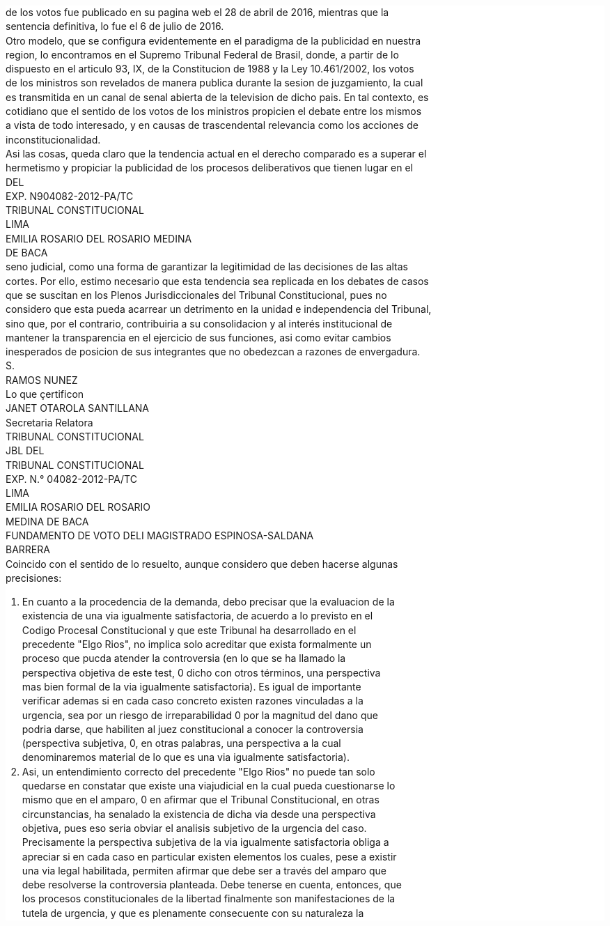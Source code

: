 de los votos fue publicado en su pagina web el 28 de abril de 2016, mientras que la  
sentencia definitiva, lo fue el 6 de julio de 2016.  
Otro modelo, que se configura evidentemente en el paradigma de la publicidad en nuestra  
region, lo encontramos en el Supremo Tribunal Federal de Brasil, donde, a partir de lo  
dispuesto en el articulo 93, IX, de la Constitucion de 1988 y la Ley 10.461/2002, los votos  
de los ministros son revelados de manera publica durante la sesion de juzgamiento, la cual  
es transmitida en un canal de senal abierta de la television de dicho pais. En tal contexto, es  
cotidiano que el sentido de los votos de los ministros propicien el debate entre los mismos  
a vista de todo interesado, y en causas de trascendental relevancia como los acciones de  
inconstitucionalidad.  
Asi las cosas, queda claro que la tendencia actual en el derecho comparado es a superar el  
hermetismo y propiciar la publicidad de los procesos deliberativos que tienen lugar en el  
DEL  
EXP. N904082-2012-PA/TC  
TRIBUNAL CONSTITUCIONAL  
LIMA  
EMILIA ROSARIO DEL ROSARIO MEDINA  
DE BACA  
seno judicial, como una forma de garantizar la legitimidad de las decisiones de las altas  
cortes. Por ello, estimo necesario que esta tendencia sea replicada en los debates de casos  
que se suscitan en los Plenos Jurisdiccionales del Tribunal Constitucional, pues no  
considero que esta pueda acarrear un detrimento en la unidad e independencia del Tribunal,  
sino que, por el contrario, contribuiria a su consolidacion y al interés institucional de  
mantener la transparencia en el ejercicio de sus funciones, asi como evitar cambios  
inesperados de posicion de sus integrantes que no obedezcan a razones de envergadura.  
S.  
RAMOS NUNEZ  
Lo que çertificon  
JANET OTAROLA SANTILLANA  
Secretaria Relatora  
TRIBUNAL CONSTITUCIONAL  
JBL DEL  
TRIBUNAL CONSTITUCIONAL  
EXP. N.° 04082-2012-PA/TC  
LIMA  
EMILIA ROSARIO DEL ROSARIO  
MEDINA DE BACA  
FUNDAMENTO DE VOTO DELI MAGISTRADO ESPINOSA-SALDANA  
BARRERA  
Coincido con el sentido de lo resuelto, aunque considero que deben hacerse algunas  
precisiones:  
1. En cuanto a la procedencia de la demanda, debo precisar que la evaluacion de la  
existencia de una via igualmente satisfactoria, de acuerdo a lo previsto en el  
Codigo Procesal Constitucional y que este Tribunal ha desarrollado en el  
precedente "Elgo Rios", no implica solo acreditar que exista formalmente un  
proceso que pucda atender la controversia (en lo que se ha llamado la  
perspectiva objetiva de este test, 0 dicho con otros términos, una perspectiva  
mas bien formal de la via igualmente satisfactoria). Es igual de importante  
verificar ademas si en cada caso concreto existen razones vinculadas a la  
urgencia, sea por un riesgo de irreparabilidad 0 por la magnitud del dano que  
podria darse, que habiliten al juez constitucional a conocer la controversia  
(perspectiva subjetiva, 0, en otras palabras, una perspectiva a la cual  
denominaremos material de lo que es una via igualmente satisfactoria).  
2. Asi, un entendimiento correcto del precedente "Elgo Rios" no puede tan solo  
quedarse en constatar que existe una viajudicial en la cual pueda cuestionarse lo  
mismo que en el amparo, 0 en afirmar que el Tribunal Constitucional, en otras  
circunstancias, ha senalado la existencia de dicha via desde una perspectiva  
objetiva, pues eso seria obviar el analisis subjetivo de la urgencia del caso.  
Precisamente la perspectiva subjetiva de la via igualmente satisfactoria obliga a  
apreciar si en cada caso en particular existen elementos los cuales, pese a existir  
una via legal habilitada, permiten afirmar que debe ser a través del amparo que  
debe resolverse la controversia planteada. Debe tenerse en cuenta, entonces, que  
los procesos constitucionales de la libertad finalmente son manifestaciones de la  
tutela de urgencia, y que es plenamente consecuente con su naturaleza la  